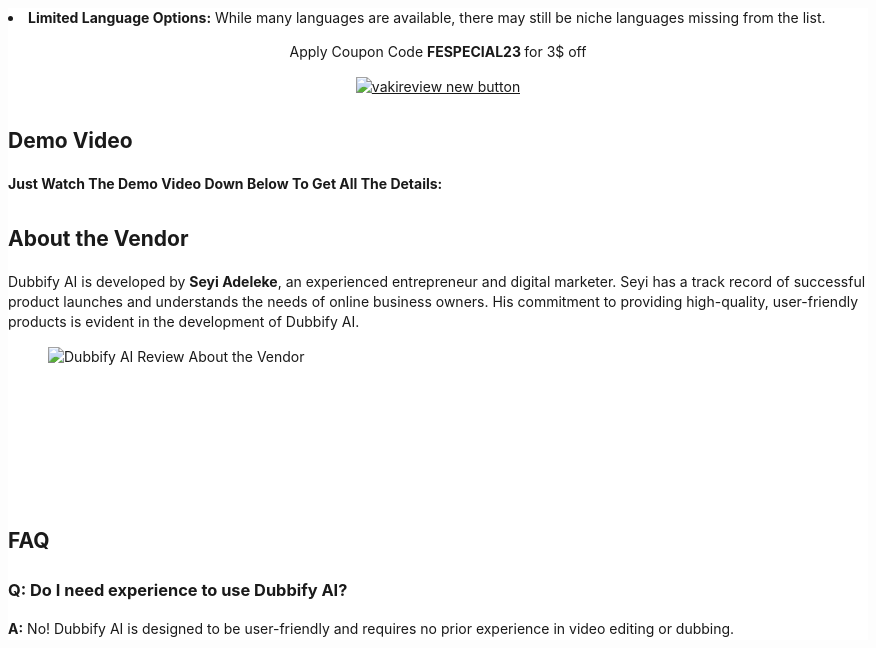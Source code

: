 

<li><strong>Limited Language Options:</strong> While many languages are available, there may still be niche languages missing from the list.</li>
</ul>


<div align="center">
<div class="wp-block-group"><div class="wp-block-group__inner-container is-layout-constrained wp-block-group-is-layout-constrained">
<p class="has-text-align-center coupon-code">Apply Coupon Code <strong>FESPECIAL23 </strong>for 3$ off</p>


<div class="wp-block-image">
<figure class="aligncenter size-full is-resized"><a href="https://www.vakireview.com/dubbifyai" target="_blank" rel=" noreferrer noopener"><img decoding="async" width="412" height="196" src="https://www.vakireview.com/wp-content/uploads/2024/03/newbtn.webp" alt="vakireview new button" class="wp-image-4297" style="width:350px" title="newbtn" srcset="https://www.vakireview.com/wp-content/uploads/2024/03/newbtn.webp 412w, https://www.vakireview.com/wp-content/uploads/2024/03/newbtn-300x143.webp 300w" sizes="(max-width: 412px) 100vw, 412px"></a></figure></div></div></div>
</div>


<h2 class="wp-block-heading"><span class="ez-toc-section" id="Demo_Video" ez-toc-data-id="#Demo_Video"></span>Demo Video<span class="ez-toc-section-end"></span></h2>



<p class="has-text-align-center"><strong>Just Watch The Demo Video Down Below To Get All The Details:</strong></p>



<iframe loading="lazy" src="https://fast.wistia.com/embed/medias/8aka9fwd2a" title="iFrame" width="100%" height="500px" scrolling="no" frameborder="no" allow="fullscreen"></iframe>




<h2 class="wp-block-heading"><span class="ez-toc-section" id="About_the_Vendor" ez-toc-data-id="#About_the_Vendor"></span>About the Vendor<span class="ez-toc-section-end"></span></h2>



<p>Dubbify AI is developed by <strong>Seyi Adeleke</strong>, an experienced entrepreneur and digital marketer. Seyi has a track record of successful product launches and understands the needs of online business owners. His commitment to providing high-quality, user-friendly products is evident in the development of Dubbify AI.</p>


<div class="wp-block-image">
<figure class="aligncenter size-full"><img loading="lazy" decoding="async" width="665" height="495" src="https://www.vakireview.com/wp-content/uploads/2025/03/Dubbify-AI-Review-About-the-Vendor.webp" alt="Dubbify AI Review About the Vendor" class="wp-image-5398" title="Dubbify AI Review About the Vendor" srcset="https://www.vakireview.com/wp-content/uploads/2025/03/Dubbify-AI-Review-About-the-Vendor.webp 665w, https://www.vakireview.com/wp-content/uploads/2025/03/Dubbify-AI-Review-About-the-Vendor-300x223.webp 300w" sizes="auto, (max-width: 665px) 100vw, 665px"></figure></div>


<h2 class="wp-block-heading"><span class="ez-toc-section" id="FAQ" ez-toc-data-id="#FAQ"></span>FAQ<span class="ez-toc-section-end"></span></h2>


<div id="rank-math-faq" class="rank-math-block">
<div class="rank-math-list ">
<div id="faq-question-1741882411535" class="rank-math-list-item">
<h3 class="rank-math-question ">Q: Do I need experience to use Dubbify AI?</h3>
<div class="rank-math-answer ">

<p><strong>A:</strong> No! Dubbify AI is designed to be user-friendly and requires no prior experience in video editing or dubbing.</p>
